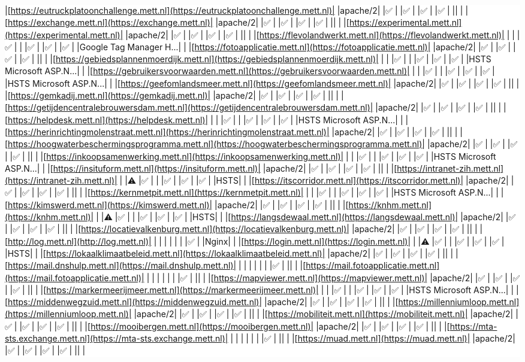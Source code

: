 |[https://eutruckplatoonchallenge.mett.nl](https://eutruckplatoonchallenge.mett.nl)| |apache/2| |:white_check_mark: | |:white_check_mark: | |:white_check_mark: | |:white_check_mark: | || |
|[https://exchange.mett.nl](https://exchange.mett.nl)| |apache/2| |:white_check_mark: | |:white_check_mark: | |:white_check_mark: | |:white_check_mark: | || |
|[https://experimental.mett.nl](https://experimental.mett.nl)| |apache/2| |:white_check_mark: | |:white_check_mark: | |:white_check_mark: | |:white_check_mark: | || |
|[https://flevolandwerkt.mett.nl](https://flevolandwerkt.mett.nl)| | | |:white_check_mark: | | |:white_check_mark: | |:white_check_mark: | |:white_check_mark: | |Google Tag Manager H...| |
|[https://fotoapplicatie.mett.nl](https://fotoapplicatie.mett.nl)| |apache/2| |:white_check_mark: | |:white_check_mark: | |:white_check_mark: | |:white_check_mark: | || |
|[https://gebiedsplannenmoerdijk.mett.nl](https://gebiedsplannenmoerdijk.mett.nl)| | | |:white_check_mark: | | |:white_check_mark: | |:white_check_mark: | |:white_check_mark: | |HSTS Microsoft ASP.N...| |
|[https://gebruikersvoorwaarden.mett.nl](https://gebruikersvoorwaarden.mett.nl)| | | |:white_check_mark: | | |:white_check_mark: | |:white_check_mark: | |:white_check_mark: | |HSTS Microsoft ASP.N...| |
|[https://geefomlandsmeer.mett.nl](https://geefomlandsmeer.mett.nl)| |apache/2| |:white_check_mark: | |:white_check_mark: | |:white_check_mark: | |:white_check_mark: | || |
|[https://gemkadij.mett.nl](https://gemkadij.mett.nl)| |apache/2| |:white_check_mark: | |:white_check_mark: | |:white_check_mark: | |:white_check_mark: | || |
|[https://getijdencentralebrouwersdam.mett.nl](https://getijdencentralebrouwersdam.mett.nl)| |apache/2| |:white_check_mark: | |:white_check_mark: | |:white_check_mark: | |:white_check_mark: | || |
|[https://helpdesk.mett.nl](https://helpdesk.mett.nl)| | | |:white_check_mark: | | |:white_check_mark: | |:white_check_mark: | |:white_check_mark: | |HSTS Microsoft ASP.N...| |
|[https://herinrichtingmolenstraat.mett.nl](https://herinrichtingmolenstraat.mett.nl)| |apache/2| |:white_check_mark: | |:white_check_mark: | |:white_check_mark: | |:white_check_mark: | || |
|[https://hoogwaterbeschermingsprogramma.mett.nl](https://hoogwaterbeschermingsprogramma.mett.nl)| |apache/2| |:white_check_mark: | |:white_check_mark: | |:white_check_mark: | |:white_check_mark: | || |
|[https://inkoopsamenwerking.mett.nl](https://inkoopsamenwerking.mett.nl)| | | |:white_check_mark: | | |:white_check_mark: | |:white_check_mark: | |:white_check_mark: | |HSTS Microsoft ASP.N...| |
|[https://insituform.mett.nl](https://insituform.mett.nl)| |apache/2| |:white_check_mark: | |:white_check_mark: | |:white_check_mark: | |:white_check_mark: | || |
|[https://intranet-zih.mett.nl](https://intranet-zih.mett.nl)| | |:warning: |:white_check_mark: | | |:white_check_mark: | |:white_check_mark: | |:white_check_mark: | |HSTS| |
|[https://itscorridor.mett.nl](https://itscorridor.mett.nl)| |apache/2| |:white_check_mark: | |:white_check_mark: | |:white_check_mark: | |:white_check_mark: | || |
|[https://kernmetpit.mett.nl](https://kernmetpit.mett.nl)| | | |:white_check_mark: | | |:white_check_mark: | |:white_check_mark: | |:white_check_mark: | |HSTS Microsoft ASP.N...| |
|[https://kimswerd.mett.nl](https://kimswerd.mett.nl)| |apache/2| |:white_check_mark: | |:white_check_mark: | |:white_check_mark: | |:white_check_mark: | || |
|[https://knhm.mett.nl](https://knhm.mett.nl)| | |:warning: |:white_check_mark: | | |:white_check_mark: | |:white_check_mark: | |:white_check_mark: | |HSTS| |
|[https://langsdewaal.mett.nl](https://langsdewaal.mett.nl)| |apache/2| |:white_check_mark: | |:white_check_mark: | |:white_check_mark: | |:white_check_mark: | || |
|[https://locatievalkenburg.mett.nl](https://locatievalkenburg.mett.nl)| |apache/2| |:white_check_mark: | |:white_check_mark: | |:white_check_mark: | |:white_check_mark: | || |
|[http://log.mett.nl](http://log.mett.nl)| | | | | | | |:white_check_mark: | |Nginx| |
|[https://login.mett.nl](https://login.mett.nl)| | |:warning: |:white_check_mark: | | |:white_check_mark: | |:white_check_mark: | |:white_check_mark: | |HSTS| |
|[https://lokaalklimaatbeleid.mett.nl](https://lokaalklimaatbeleid.mett.nl)| |apache/2| |:white_check_mark: | |:white_check_mark: | |:white_check_mark: | |:white_check_mark: | || |
|[https://mail.dnshulp.mett.nl](https://mail.dnshulp.mett.nl)| | | | | | | |:white_check_mark: | || |
|[https://mail.fotoapplicatie.mett.nl](https://mail.fotoapplicatie.mett.nl)| | | | | | | |:white_check_mark: | || |
|[https://mapviewer.mett.nl](https://mapviewer.mett.nl)| |apache/2| |:white_check_mark: | |:white_check_mark: | |:white_check_mark: | |:white_check_mark: | || |
|[https://markermeerijmeer.mett.nl](https://markermeerijmeer.mett.nl)| | | |:white_check_mark: | | |:white_check_mark: | |:white_check_mark: | |:white_check_mark: | |HSTS Microsoft ASP.N...| |
|[https://middenwegzuid.mett.nl](https://middenwegzuid.mett.nl)| |apache/2| |:white_check_mark: | |:white_check_mark: | |:white_check_mark: | |:white_check_mark: | || |
|[https://millenniumloop.mett.nl](https://millenniumloop.mett.nl)| |apache/2| |:white_check_mark: | |:white_check_mark: | |:white_check_mark: | |:white_check_mark: | || |
|[https://mobiliteit.mett.nl](https://mobiliteit.mett.nl)| |apache/2| |:white_check_mark: | |:white_check_mark: | |:white_check_mark: | |:white_check_mark: | || |
|[https://mooibergen.mett.nl](https://mooibergen.mett.nl)| |apache/2| |:white_check_mark: | |:white_check_mark: | |:white_check_mark: | |:white_check_mark: | || |
|[https://mta-sts.exchange.mett.nl](https://mta-sts.exchange.mett.nl)| | | | | | | |:white_check_mark: | || |
|[https://muad.mett.nl](https://muad.mett.nl)| |apache/2| |:white_check_mark: | |:white_check_mark: | |:white_check_mark: | |:white_check_mark: | || |